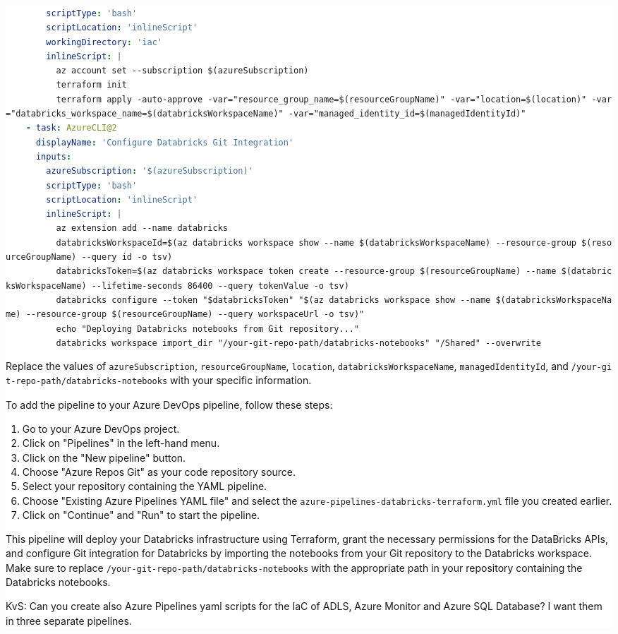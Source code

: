 ```yaml
        scriptType: 'bash'
        scriptLocation: 'inlineScript'
        workingDirectory: 'iac'
        inlineScript: |
          az account set --subscription $(azureSubscription)
          terraform init
          terraform apply -auto-approve -var="resource_group_name=$(resourceGroupName)" -var="location=$(location)" -var="databricks_workspace_name=$(databricksWorkspaceName)" -var="managed_identity_id=$(managedIdentityId)"
    - task: AzureCLI@2
      displayName: 'Configure Databricks Git Integration'
      inputs:
        azureSubscription: '$(azureSubscription)'
        scriptType: 'bash'
        scriptLocation: 'inlineScript'
        inlineScript: |
          az extension add --name databricks
          databricksWorkspaceId=$(az databricks workspace show --name $(databricksWorkspaceName) --resource-group $(resourceGroupName) --query id -o tsv)
          databricksToken=$(az databricks workspace token create --resource-group $(resourceGroupName) --name $(databricksWorkspaceName) --lifetime-seconds 86400 --query tokenValue -o tsv)
          databricks configure --token "$databricksToken" "$(az databricks workspace show --name $(databricksWorkspaceName) --resource-group $(resourceGroupName) --query workspaceUrl -o tsv)"
          echo "Deploying Databricks notebooks from Git repository..."
          databricks workspace import_dir "/your-git-repo-path/databricks-notebooks" "/Shared" --overwrite
```

Replace the values of `azureSubscription`, `resourceGroupName`, `location`, `databricksWorkspaceName`, `managedIdentityId`, and `/your-git-repo-path/databricks-notebooks` with your specific information.

To add the pipeline to your Azure DevOps pipeline, follow these steps:

1. Go to your Azure DevOps project.
2. Click on "Pipelines" in the left-hand menu.
3. Click on the "New pipeline" button.
4. Choose "Azure Repos Git" as your code repository source.
5. Select your repository containing the YAML pipeline.
6. Choose "Existing Azure Pipelines YAML file" and select the `azure-pipelines-databricks-terraform.yml` file you created earlier.
7. Click on "Continue" and "Run" to start the pipeline.

This pipeline will deploy your Databricks infrastructure using Terraform, grant the necessary permissions for the DataBricks APIs, and configure Git integration for Databricks by importing the notebooks from your Git repository to the Databricks workspace. Make sure to replace `/your-git-repo-path/databricks-notebooks` with the appropriate path in your repository containing the Databricks notebooks.

KvS:
Can you create also Azure Pipelines yaml scripts for the IaC of ADLS, Azure Monitor and Azure SQL Database? I want them in three separate pipelines.
